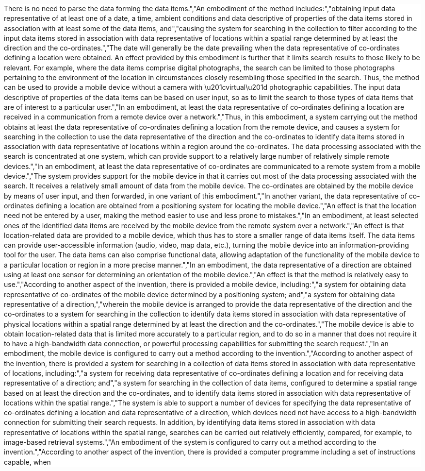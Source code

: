 There is no need to parse the data forming the data items.","An embodiment of the method includes:","obtaining input data representative of at least one of a date, a time, ambient conditions and data descriptive of properties of the data items stored in association with at least some of the data items, and","causing the system for searching in the collection to filter according to the input data items stored in association with data representative of locations within a spatial range determined by at least the direction and the co-ordinates.","The date will generally be the date prevailing when the data representative of co-ordinates defining a location were obtained. An effect provided by this embodiment is further that it limits search results to those likely to be relevant. For example, where the data items comprise digital photographs, the search can be limited to those photographs pertaining to the environment of the location in circumstances closely resembling those specified in the search. Thus, the method can be used to provide a mobile device without a camera with \u201cvirtual\u201d photographic capabilities. The input data descriptive of properties of the data items can be based on user input, so as to limit the search to those types of data items that are of interest to a particular user.","In an embodiment, at least the data representative of co-ordinates defining a location are received in a communication from a remote device over a network.","Thus, in this embodiment, a system carrying out the method obtains at least the data representative of co-ordinates defining a location from the remote device, and causes a system for searching in the collection to use the data representative of the direction and the co-ordinates to identify data items stored in association with data representative of locations within a region around the co-ordinates. The data processing associated with the search is concentrated at one system, which can provide support to a relatively large number of relatively simple remote devices.","In an embodiment, at least the data representative of co-ordinates are communicated to a remote system from a mobile device.","The system provides support for the mobile device in that it carries out most of the data processing associated with the search. It receives a relatively small amount of data from the mobile device. The co-ordinates are obtained by the mobile device by means of user input, and then forwarded, in one variant of this embodiment.","In another variant, the data representative of co-ordinates defining a location are obtained from a positioning system for locating the mobile device.","An effect is that the location need not be entered by a user, making the method easier to use and less prone to mistakes.","In an embodiment, at least selected ones of the identified data items are received by the mobile device from the remote system over a network.","An effect is that location-related data are provided to a mobile device, which thus has to store a smaller range of data items itself. The data items can provide user-accessible information (audio, video, map data, etc.), turning the mobile device into an information-providing tool for the user. The data items can also comprise functional data, allowing adaptation of the functionality of the mobile device to a particular location or region in a more precise manner.","In an embodiment, the data representative of a direction are obtained using at least one sensor for determining an orientation of the mobile device.","An effect is that the method is relatively easy to use.","According to another aspect of the invention, there is provided a mobile device, including:","a system for obtaining data representative of co-ordinates of the mobile device determined by a positioning system; and","a system for obtaining data representative of a direction,","wherein the mobile device is arranged to provide the data representative of the direction and the co-ordinates to a system for searching in the collection to identify data items stored in association with data representative of physical locations within a spatial range determined by at least the direction and the co-ordinates.","The mobile device is able to obtain location-related data that is limited more accurately to a particular region, and to do so in a manner that does not require it to have a high-bandwidth data connection, or powerful processing capabilities for submitting the search request.","In an embodiment, the mobile device is configured to carry out a method according to the invention.","According to another aspect of the invention, there is provided a system for searching in a collection of data items stored in association with data representative of locations, including:","a system for receiving data representative of co-ordinates defining a location and for receiving data representative of a direction; and","a system for searching in the collection of data items, configured to determine a spatial range based on at least the direction and the co-ordinates, and to identify data items stored in association with data representative of locations within the spatial range.","The system is able to support a number of devices for specifying the data representative of co-ordinates defining a location and data representative of a direction, which devices need not have access to a high-bandwidth connection for submitting their search requests. In addition, by identifying data items stored in association with data representative of locations within the spatial range, searches can be carried out relatively efficiently, compared, for example, to image-based retrieval systems.","An embodiment of the system is configured to carry out a method according to the invention.","According to another aspect of the invention, there is provided a computer programme including a set of instructions capable, when